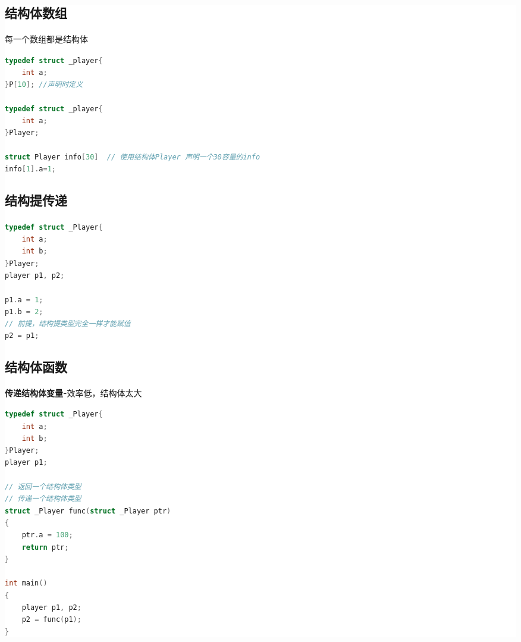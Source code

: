 ## 结构体数组

每一个数组都是结构体

```c
typedef struct _player{
	int a;
}P[10]; //声明时定义

typedef struct _player{
	int a;
}Player;

struct Player info[30]  // 使用结构体Player 声明一个30容量的info
info[1].a=1;
```



## 结构提传递

```c
typedef struct _Player{
	int a;
	int b;
}Player;
player p1, p2;

p1.a = 1;
p1.b = 2;
// 前提，结构提类型完全一样才能赋值
p2 = p1; 


```

## 结构体函数

**传递结构体变量**-效率低，结构体太大

```c
typedef struct _Player{
	int a;
	int b;
}Player;
player p1;

// 返回一个结构体类型
// 传递一个结构体类型
struct _Player func(struct _Player ptr)
{
    ptr.a = 100;
    return ptr;
} 

int main()
{
    player p1, p2;
    p2 = func(p1);
}
```

